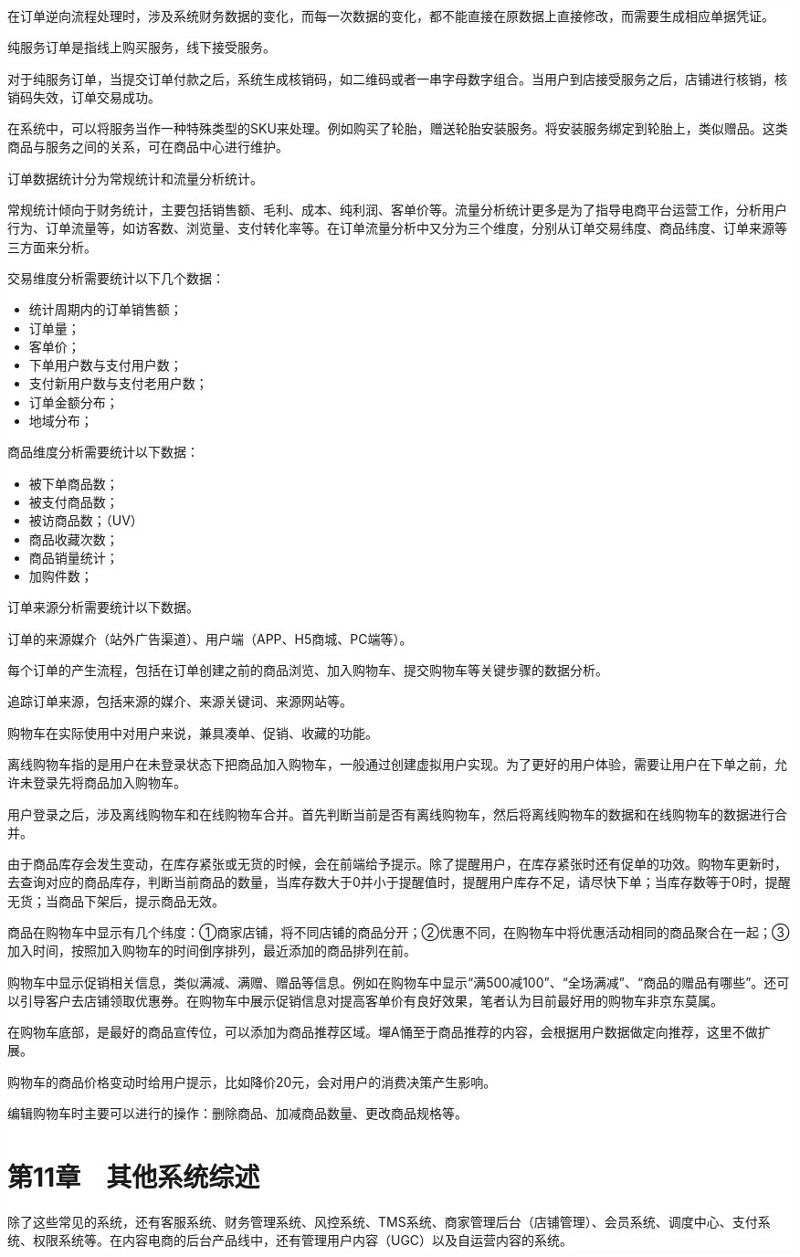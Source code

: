 在订单逆向流程处理时，涉及系统财务数据的变化，而每一次数据的变化，都不能直接在原数据上直接修改，而需要生成相应单据凭证。

纯服务订单是指线上购买服务，线下接受服务。

对于纯服务订单，当提交订单付款之后，系统生成核销码，如二维码或者一串字母数字组合。当用户到店接受服务之后，店铺进行核销，核销码失效，订单交易成功。

在系统中，可以将服务当作一种特殊类型的SKU来处理。例如购买了轮胎，赠送轮胎安装服务。将安装服务绑定到轮胎上，类似赠品。这类商品与服务之间的关系，可在商品中心进行维护。

订单数据统计分为常规统计和流量分析统计。

常规统计倾向于财务统计，主要包括销售额、毛利、成本、纯利润、客单价等。流量分析统计更多是为了指导电商平台运营工作，分析用户行为、订单流量等，如访客数、浏览量、支付转化率等。在订单流量分析中又分为三个维度，分别从订单交易纬度、商品纬度、订单来源等三方面来分析。

交易维度分析需要统计以下几个数据：
* 统计周期内的订单销售额；
* 订单量；
* 客单价；
* 下单用户数与支付用户数；
* 支付新用户数与支付老用户数；
* 订单金额分布；
* 地域分布；

商品维度分析需要统计以下数据：
* 被下单商品数；
* 被支付商品数；
* 被访商品数；（UV）
* 商品收藏次数；
* 商品销量统计；
* 加购件数；

订单来源分析需要统计以下数据。

订单的来源媒介（站外广告渠道）、用户端（APP、H5商城、PC端等）。

每个订单的产生流程，包括在订单创建之前的商品浏览、加入购物车、提交购物车等关键步骤的数据分析。

追踪订单来源，包括来源的媒介、来源关键词、来源网站等。

购物车在实际使用中对用户来说，兼具凑单、促销、收藏的功能。

离线购物车指的是用户在未登录状态下把商品加入购物车，一般通过创建虚拟用户实现。为了更好的用户体验，需要让用户在下单之前，允许未登录先将商品加入购物车。

用户登录之后，涉及离线购物车和在线购物车合并。首先判断当前是否有离线购物车，然后将离线购物车的数据和在线购物车的数据进行合并。

由于商品库存会发生变动，在库存紧张或无货的时候，会在前端给予提示。除了提醒用户，在库存紧张时还有促单的功效。购物车更新时，去查询对应的商品库存，判断当前商品的数量，当库存数大于0并小于提醒值时，提醒用户库存不足，请尽快下单；当库存数等于0时，提醒无货；当商品下架后，提示商品无效。

商品在购物车中显示有几个纬度：①商家店铺，将不同店铺的商品分开；②优惠不同，在购物车中将优惠活动相同的商品聚合在一起；③加入时间，按照加入购物车的时间倒序排列，最近添加的商品排列在前。

购物车中显示促销相关信息，类似满减、满赠、赠品等信息。例如在购物车中显示“满500减100”、“全场满减”、“商品的赠品有哪些”。还可以引导客户去店铺领取优惠券。在购物车中展示促销信息对提高客单价有良好效果，笔者认为目前最好用的购物车非京东莫属。

在购物车底部，是最好的商品宣传位，可以添加为商品推荐区域。墠A悀至于商品推荐的内容，会根据用户数据做定向推荐，这里不做扩展。

购物车的商品价格变动时给用户提示，比如降价20元，会对用户的消费决策产生影响。

编辑购物车时主要可以进行的操作：删除商品、加减商品数量、更改商品规格等。


# 第11章　其他系统综述
除了这些常见的系统，还有客服系统、财务管理系统、风控系统、TMS系统、商家管理后台（店铺管理）、会员系统、调度中心、支付系统、权限系统等。在内容电商的后台产品线中，还有管理用户内容（UGC）以及自运营内容的系统。
